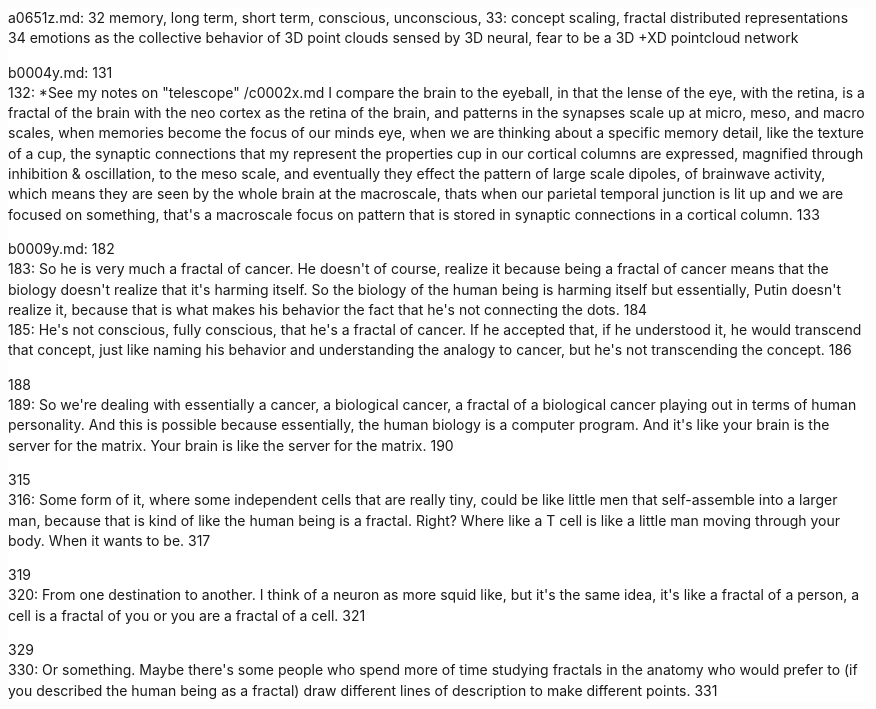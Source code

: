 a0651z.md:
  32  memory, long term, short term, conscious, unconscious, 
  33: concept scaling, fractal distributed representations
  34  emotions as the collective behavior of 3D point clouds sensed by 3D neural, fear to be a 3D +XD pointcloud network

b0004y.md:
  131  
  132: *See my notes on "telescope" /c0002x.md I compare the brain to the eyeball, in that the lense of the eye, with the retina, is a fractal of the brain with the neo cortex as the retina of the brain, and patterns in the synapses scale up at micro, meso, and macro scales, when memories become the focus of our minds eye, when we are thinking about a specific memory detail, like the texture of a cup, the synaptic connections that my represent the properties cup in our cortical columns are expressed, magnified through inhibition & oscillation, to the meso scale, and eventually they effect the pattern of large scale dipoles, of brainwave activity, which means they are seen by the whole brain at the macroscale, thats when our parietal temporal junction is lit up and we are focused on something, that's a macroscale focus on pattern that is stored in synaptic connections in a cortical column.
  133  

b0009y.md:
  182  
  183: So he is very much a fractal of cancer. He doesn't of course, realize it because being a fractal of cancer means that the biology doesn't realize that it's harming itself. So the biology of the human being is harming itself but essentially, Putin doesn't realize it, because that is what makes his behavior the fact that he's not connecting the dots.
  184  
  185: He's not conscious, fully conscious, that he's a fractal of cancer. If he accepted that, if he understood it, he would transcend that concept, just like naming his behavior and understanding the analogy to cancer, but he's not transcending the concept.
  186  

  188  
  189: So we're dealing with essentially a cancer, a biological cancer, a fractal of a biological cancer playing out in terms of human personality. And this is possible because essentially, the human biology is a computer program. And it's like your brain is the server for the matrix. Your brain is like the server for the matrix.
  190  

  315  
  316: Some form of it, where some independent cells that are really tiny, could be like little men that self-assemble into a larger man, because that is kind of like the human being is a fractal. Right? Where like a T cell is like a little man moving through your body. When it wants to be.
  317  

  319  
  320: From one destination to another. I think of a neuron as more squid like, but it's the same idea, it's like a fractal of a person, a cell is a fractal of you or you are a fractal of a cell.
  321  

  329  
  330: Or something. Maybe there's some people who spend more of time studying fractals in the anatomy who would prefer to (if you described the human being as a fractal) draw different lines of description to make different points.
  331  
